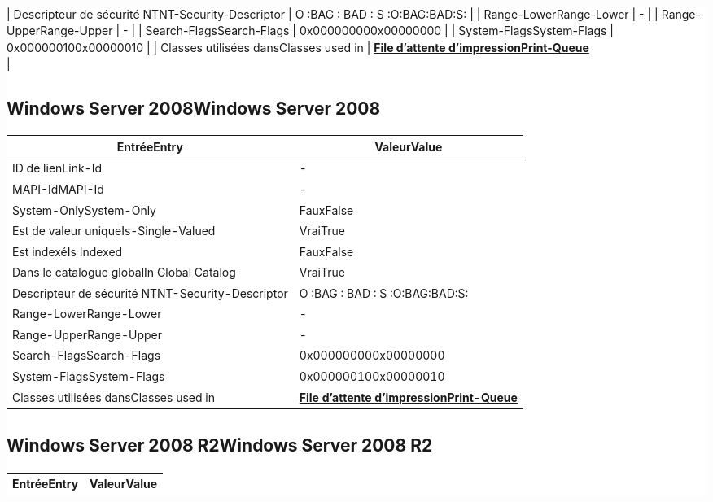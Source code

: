 | <span data-ttu-id="278eb-188">Descripteur de sécurité NT</span><span class="sxs-lookup"><span data-stu-id="278eb-188">NT-Security-Descriptor</span></span> | <span data-ttu-id="278eb-189">O :BAG : BAD : S :</span><span class="sxs-lookup"><span data-stu-id="278eb-189">O:BAG:BAD:S:</span></span>                                   |
| <span data-ttu-id="278eb-190">Range-Lower</span><span class="sxs-lookup"><span data-stu-id="278eb-190">Range-Lower</span></span>            | \-                                             |
| <span data-ttu-id="278eb-191">Range-Upper</span><span class="sxs-lookup"><span data-stu-id="278eb-191">Range-Upper</span></span>            | \-                                             |
| <span data-ttu-id="278eb-192">Search-Flags</span><span class="sxs-lookup"><span data-stu-id="278eb-192">Search-Flags</span></span>           | <span data-ttu-id="278eb-193">0x00000000</span><span class="sxs-lookup"><span data-stu-id="278eb-193">0x00000000</span></span>                                     |
| <span data-ttu-id="278eb-194">System-Flags</span><span class="sxs-lookup"><span data-stu-id="278eb-194">System-Flags</span></span>           | <span data-ttu-id="278eb-195">0x00000010</span><span class="sxs-lookup"><span data-stu-id="278eb-195">0x00000010</span></span>                                     |
| <span data-ttu-id="278eb-196">Classes utilisées dans</span><span class="sxs-lookup"><span data-stu-id="278eb-196">Classes used in</span></span>        | [<span data-ttu-id="278eb-197">**File d’attente d’impression**</span><span class="sxs-lookup"><span data-stu-id="278eb-197">**Print-Queue**</span></span>](c-printqueue.md)<br/> |



## <a name="windows-server-2008"></a><span data-ttu-id="278eb-198">Windows Server 2008</span><span class="sxs-lookup"><span data-stu-id="278eb-198">Windows Server 2008</span></span>



| <span data-ttu-id="278eb-199">Entrée</span><span class="sxs-lookup"><span data-stu-id="278eb-199">Entry</span></span> | <span data-ttu-id="278eb-200">Valeur</span><span class="sxs-lookup"><span data-stu-id="278eb-200">Value</span></span> |
|------------------------|------------------------------------------------|
| <span data-ttu-id="278eb-201">ID de lien</span><span class="sxs-lookup"><span data-stu-id="278eb-201">Link-Id</span></span>                | \-                                             |
| <span data-ttu-id="278eb-202">MAPI-Id</span><span class="sxs-lookup"><span data-stu-id="278eb-202">MAPI-Id</span></span>                | \-                                             |
| <span data-ttu-id="278eb-203">System-Only</span><span class="sxs-lookup"><span data-stu-id="278eb-203">System-Only</span></span>            | <span data-ttu-id="278eb-204">Faux</span><span class="sxs-lookup"><span data-stu-id="278eb-204">False</span></span>                                          |
| <span data-ttu-id="278eb-205">Est de valeur unique</span><span class="sxs-lookup"><span data-stu-id="278eb-205">Is-Single-Valued</span></span>       | <span data-ttu-id="278eb-206">Vrai</span><span class="sxs-lookup"><span data-stu-id="278eb-206">True</span></span>                                           |
| <span data-ttu-id="278eb-207">Est indexé</span><span class="sxs-lookup"><span data-stu-id="278eb-207">Is Indexed</span></span>             | <span data-ttu-id="278eb-208">Faux</span><span class="sxs-lookup"><span data-stu-id="278eb-208">False</span></span>                                          |
| <span data-ttu-id="278eb-209">Dans le catalogue global</span><span class="sxs-lookup"><span data-stu-id="278eb-209">In Global Catalog</span></span>      | <span data-ttu-id="278eb-210">Vrai</span><span class="sxs-lookup"><span data-stu-id="278eb-210">True</span></span>                                           |
| <span data-ttu-id="278eb-211">Descripteur de sécurité NT</span><span class="sxs-lookup"><span data-stu-id="278eb-211">NT-Security-Descriptor</span></span> | <span data-ttu-id="278eb-212">O :BAG : BAD : S :</span><span class="sxs-lookup"><span data-stu-id="278eb-212">O:BAG:BAD:S:</span></span>                                   |
| <span data-ttu-id="278eb-213">Range-Lower</span><span class="sxs-lookup"><span data-stu-id="278eb-213">Range-Lower</span></span>            | \-                                             |
| <span data-ttu-id="278eb-214">Range-Upper</span><span class="sxs-lookup"><span data-stu-id="278eb-214">Range-Upper</span></span>            | \-                                             |
| <span data-ttu-id="278eb-215">Search-Flags</span><span class="sxs-lookup"><span data-stu-id="278eb-215">Search-Flags</span></span>           | <span data-ttu-id="278eb-216">0x00000000</span><span class="sxs-lookup"><span data-stu-id="278eb-216">0x00000000</span></span>                                     |
| <span data-ttu-id="278eb-217">System-Flags</span><span class="sxs-lookup"><span data-stu-id="278eb-217">System-Flags</span></span>           | <span data-ttu-id="278eb-218">0x00000010</span><span class="sxs-lookup"><span data-stu-id="278eb-218">0x00000010</span></span>                                     |
| <span data-ttu-id="278eb-219">Classes utilisées dans</span><span class="sxs-lookup"><span data-stu-id="278eb-219">Classes used in</span></span>        | [<span data-ttu-id="278eb-220">**File d’attente d’impression**</span><span class="sxs-lookup"><span data-stu-id="278eb-220">**Print-Queue**</span></span>](c-printqueue.md)<br/> |



## <a name="windows-server-2008-r2"></a><span data-ttu-id="278eb-221">Windows Server 2008 R2</span><span class="sxs-lookup"><span data-stu-id="278eb-221">Windows Server 2008 R2</span></span>



| <span data-ttu-id="278eb-222">Entrée</span><span class="sxs-lookup"><span data-stu-id="278eb-222">Entry</span></span> | <span data-ttu-id="278eb-223">Valeur</span><span class="sxs-lookup"><span data-stu-id="278eb-223">Value</span></span> |
|------------------------|------------------------------------------------|